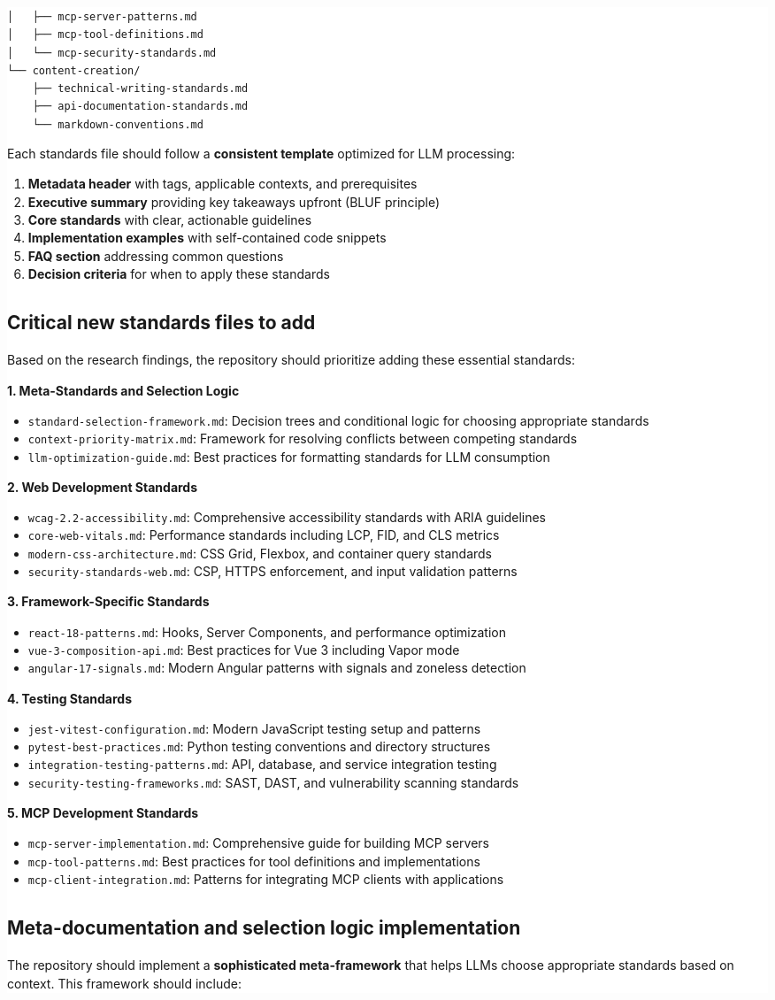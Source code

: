 ```
│   ├── mcp-server-patterns.md
│   ├── mcp-tool-definitions.md
│   └── mcp-security-standards.md
└── content-creation/
    ├── technical-writing-standards.md
    ├── api-documentation-standards.md
    └── markdown-conventions.md
```

Each standards file should follow a **consistent template** optimized for LLM processing:

1. **Metadata header** with tags, applicable contexts, and prerequisites
2. **Executive summary** providing key takeaways upfront (BLUF principle)
3. **Core standards** with clear, actionable guidelines
4. **Implementation examples** with self-contained code snippets
5. **FAQ section** addressing common questions
6. **Decision criteria** for when to apply these standards

## Critical new standards files to add

Based on the research findings, the repository should prioritize adding these essential standards:

**1. Meta-Standards and Selection Logic**
- `standard-selection-framework.md`: Decision trees and conditional logic for choosing appropriate standards
- `context-priority-matrix.md`: Framework for resolving conflicts between competing standards
- `llm-optimization-guide.md`: Best practices for formatting standards for LLM consumption

**2. Web Development Standards**
- `wcag-2.2-accessibility.md`: Comprehensive accessibility standards with ARIA guidelines
- `core-web-vitals.md`: Performance standards including LCP, FID, and CLS metrics
- `modern-css-architecture.md`: CSS Grid, Flexbox, and container query standards
- `security-standards-web.md`: CSP, HTTPS enforcement, and input validation patterns

**3. Framework-Specific Standards**
- `react-18-patterns.md`: Hooks, Server Components, and performance optimization
- `vue-3-composition-api.md`: Best practices for Vue 3 including Vapor mode
- `angular-17-signals.md`: Modern Angular patterns with signals and zoneless detection

**4. Testing Standards**
- `jest-vitest-configuration.md`: Modern JavaScript testing setup and patterns
- `pytest-best-practices.md`: Python testing conventions and directory structures
- `integration-testing-patterns.md`: API, database, and service integration testing
- `security-testing-frameworks.md`: SAST, DAST, and vulnerability scanning standards

**5. MCP Development Standards**
- `mcp-server-implementation.md`: Comprehensive guide for building MCP servers
- `mcp-tool-patterns.md`: Best practices for tool definitions and implementations
- `mcp-client-integration.md`: Patterns for integrating MCP clients with applications

## Meta-documentation and selection logic implementation

The repository should implement a **sophisticated meta-framework** that helps LLMs choose appropriate standards based on context. This framework should include:
